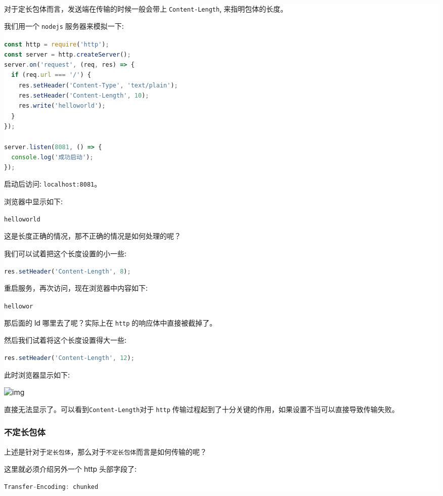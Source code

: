 对于定长包体而言，发送端在传输的时候一般会带上 `Content-Length`, 来指明包体的长度。

我们用一个 `nodejs` 服务器来模拟一下:

```js
const http = require('http');
const server = http.createServer();
server.on('request', (req, res) => {
  if (req.url === '/') {
    res.setHeader('Content-Type', 'text/plain');
    res.setHeader('Content-Length', 10);
    res.write('helloworld');
  }
});

server.listen(8081, () => {
  console.log('成功启动');
});
```

启动后访问: `localhost:8081`。

浏览器中显示如下:

`helloworld`

这是长度正确的情况，那不正确的情况是如何处理的呢？

我们可以试着把这个长度设置的小一些:

```js
res.setHeader('Content-Length', 8);
```

重启服务，再次访问，现在浏览器中内容如下:

`hellowor`

那后面的 ld 哪里去了呢？实际上在 `http` 的响应体中直接被截掉了。

然后我们试着将这个长度设置得大一些:

```js
res.setHeader('Content-Length', 12);
```

此时浏览器显示如下:

![img](https://user-gold-cdn.xitu.io/2020/3/22/170ffd6f598bea62?imageView2/0/w/1280/h/960/format/webp/ignore-error/1)

直接无法显示了。可以看到`Content-Length`对于 `http` 传输过程起到了十分关键的作用，如果设置不当可以直接导致传输失败。

### 不定长包体

上述是针对于`定长包体`，那么对于`不定长包体`而言是如何传输的呢？

这里就必须介绍另外一个 http 头部字段了:

```js
Transfer-Encoding: chunked
```

